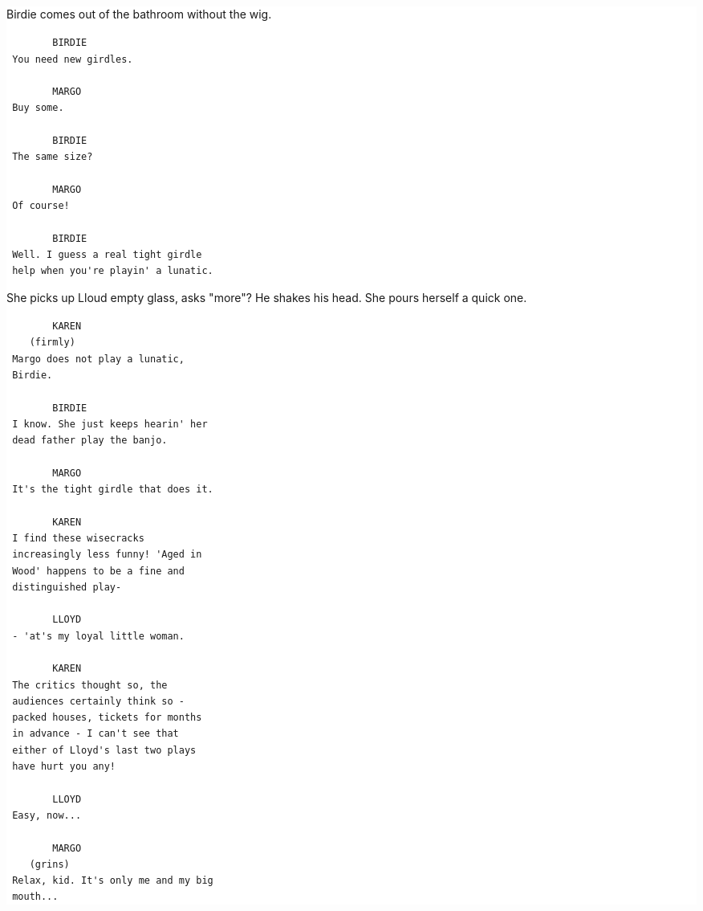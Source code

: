 Birdie comes out of the bathroom without the wig. 

			BIRDIE
	 You need new girdles. 

			MARGO
	 Buy some. 

			BIRDIE
	 The same size? 

			MARGO
	 Of course!

			BIRDIE
	 Well. I guess a real tight girdle
	 help when you're playin' a lunatic.  

She picks up Lloud empty glass, asks "more"? He shakes his
head. She pours herself a quick one. 

			KAREN
		(firmly)
	 Margo does not play a lunatic,
	 Birdie. 

			BIRDIE
	 I know. She just keeps hearin' her
	 dead father play the banjo. 

			MARGO
	 It's the tight girdle that does it. 

			KAREN
	 I find these wisecracks
	 increasingly less funny! 'Aged in
	 Wood' happens to be a fine and
	 distinguished play-

			LLOYD
	 - 'at's my loyal little woman. 

			KAREN
	 The critics thought so, the
	 audiences certainly think so -
	 packed houses, tickets for months
	 in advance - I can't see that
	 either of Lloyd's last two plays
	 have hurt you any!

			LLOYD
	 Easy, now...

			MARGO
		(grins)
	 Relax, kid. It's only me and my big
	 mouth...
